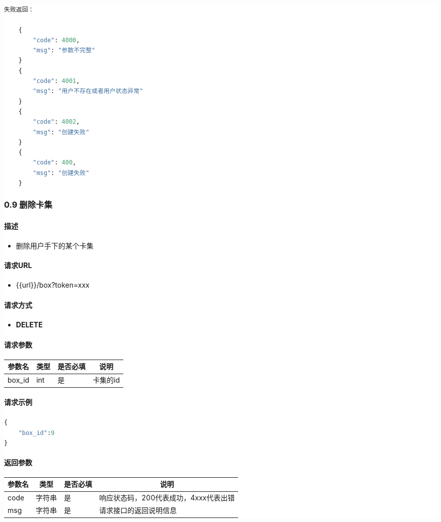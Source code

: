 ```python
失败返回：

	{
	    "code": 4000,
	    "msg": "参数不完整"
	}
    {
	    "code": 4001,
	    "msg": "用户不存在或者用户状态异常"
	}
    {
	    "code": 4002,
	    "msg": "创建失败"
	}
    {
	    "code": 400,
	    "msg": "创建失败"
	}
```



### 0.9 删除卡集

#### 描述

-	 删除用户手下的某个卡集

#### 请求URL

-	 {{url}}/box?token=xxx

#### 请求方式

- **DELETE**

#### 请求参数

| 参数名   | 类型   | 是否必填 | 说明       |
| -------- | ------ | -------- | ---------- |
| box_id   | int    | 是       | 卡集的id   |


#### 请求示例

```python
{
    "box_id":9
}
```

#### 返回参数

| 参数名 | 类型   | 是否必填 | 说明                                  |
| ------ | ------ | -------- | ------------------------------------- |
| code   | 字符串 | 是       | 响应状态码，200代表成功，4xxx代表出错 |
| msg  | 字符串 | 是       | 请求接口的返回说明信息                    |
